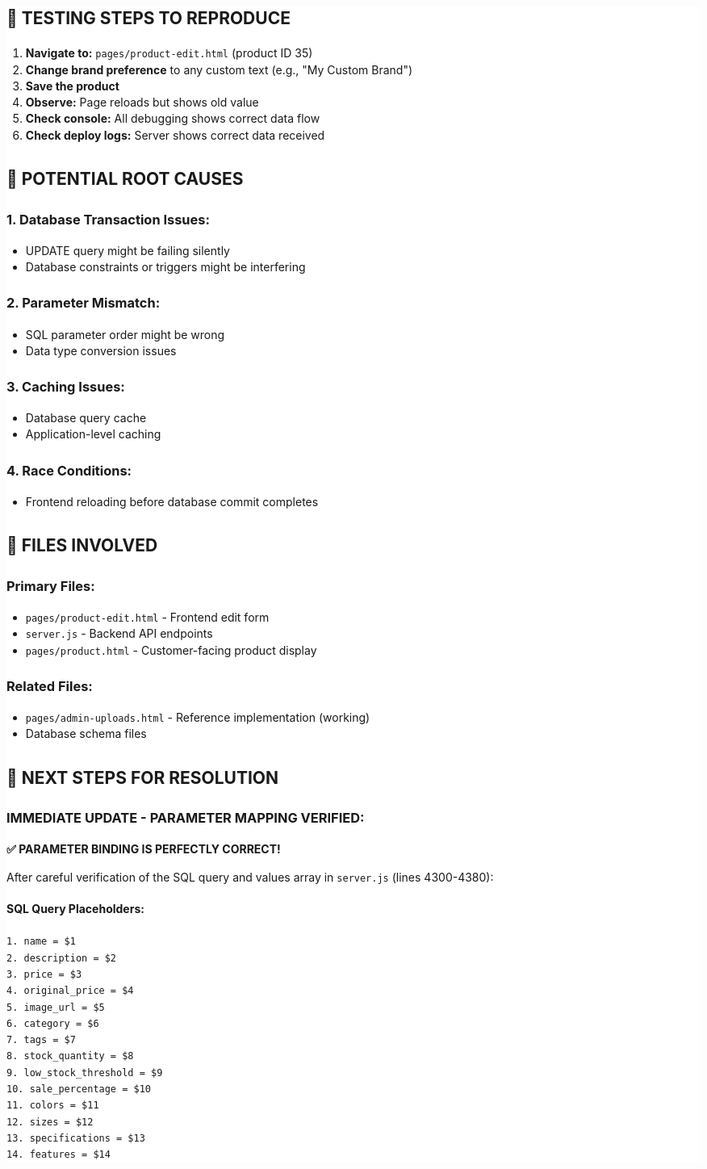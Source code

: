 ## 🧪 **TESTING STEPS TO REPRODUCE**

1. **Navigate to:** `pages/product-edit.html` (product ID 35)
2. **Change brand preference** to any custom text (e.g., "My Custom Brand")
3. **Save the product**
4. **Observe:** Page reloads but shows old value
5. **Check console:** All debugging shows correct data flow
6. **Check deploy logs:** Server shows correct data received

## 🔧 **POTENTIAL ROOT CAUSES**

### **1. Database Transaction Issues:**
- UPDATE query might be failing silently
- Database constraints or triggers might be interfering

### **2. Parameter Mismatch:**
- SQL parameter order might be wrong
- Data type conversion issues

### **3. Caching Issues:**
- Database query cache
- Application-level caching

### **4. Race Conditions:**
- Frontend reloading before database commit completes

## 📁 **FILES INVOLVED**

### **Primary Files:**
- `pages/product-edit.html` - Frontend edit form
- `server.js` - Backend API endpoints
- `pages/product.html` - Customer-facing product display

### **Related Files:**
- `pages/admin-uploads.html` - Reference implementation (working)
- Database schema files

## 🎯 **NEXT STEPS FOR RESOLUTION**

### **IMMEDIATE UPDATE - PARAMETER MAPPING VERIFIED:**
**✅ PARAMETER BINDING IS PERFECTLY CORRECT!**

After careful verification of the SQL query and values array in `server.js` (lines 4300-4380):

#### **SQL Query Placeholders:**
```
1. name = $1
2. description = $2  
3. price = $3
4. original_price = $4
5. image_url = $5
6. category = $6
7. tags = $7
8. stock_quantity = $8
9. low_stock_threshold = $9
10. sale_percentage = $10
11. colors = $11
12. sizes = $12
13. specifications = $13
14. features = $14
```